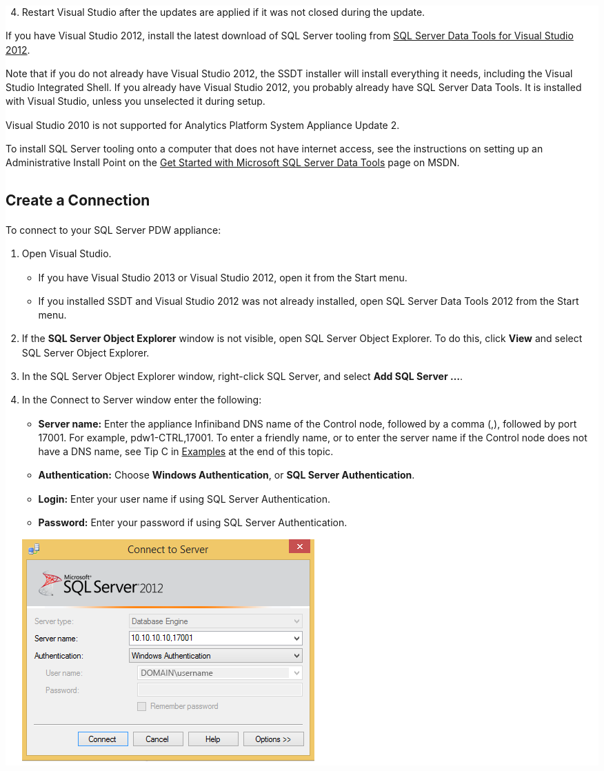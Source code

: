 4.  Restart Visual Studio after the updates are applied if it was not closed during the update.  
  
If you have Visual Studio 2012, install the latest download of SQL Server tooling from [SQL Server Data Tools for Visual Studio 2012](http://msdn.microsoft.com/en-us/data/hh297027).  
  
Note that if you do not already have Visual Studio 2012, the SSDT installer will install everything it needs, including the Visual Studio Integrated Shell. If you already have Visual Studio 2012, you probably already have SQL Server Data Tools. It is installed with Visual Studio, unless you unselected it during setup.  
  
Visual Studio 2010 is not supported for Analytics Platform System Appliance Update 2.  
  
To install SQL Server tooling onto a computer that does not have internet access, see the instructions on setting up an Administrative Install Point on the [Get Started with Microsoft SQL Server Data Tools](http://go.microsoft.com/fwlink/?LinkID=225933) page on MSDN.  
  
## <a name="Step2"></a>Create a Connection  
To connect to your SQL Server PDW appliance:  
  
1.  Open Visual Studio.  
  
    -   If you have Visual Studio 2013 or Visual Studio 2012, open it from the Start menu.  
  
    -   If you installed SSDT and Visual Studio 2012 was not already installed, open SQL Server Data Tools 2012 from the Start menu.  
  
2.  If the **SQL Server Object Explorer** window is not visible, open SQL Server Object Explorer. To do this, click **View** and select SQL Server Object Explorer.  
  
3.  In the SQL Server Object Explorer window, right-click SQL Server, and select **Add SQL Server …**.  
  
4.  In the Connect to Server window enter the following:  
  
    -   **Server name:** Enter the appliance Infiniband DNS name of the Control node, followed by a comma (,), followed by port 17001. For example, pdw1-CTRL,17001. To enter a friendly name, or to enter the server name if the Control node does not have a DNS name, see Tip C in [Examples](#Examples) at the end of this topic.  
  
    -   **Authentication:** Choose **Windows Authentication**, or **SQL Server Authentication**.  
  
    -   **Login:** Enter your user name if using SQL Server Authentication.  
  
    -   **Password:** Enter your password if using SQL Server Authentication.  
  
    ![Connection settings](../sqlpdw/media/SQL_Server_PDW_SSDT_ConnectServer.png "SQL_Server_PDW_SSDT_ConnectServer")  
  